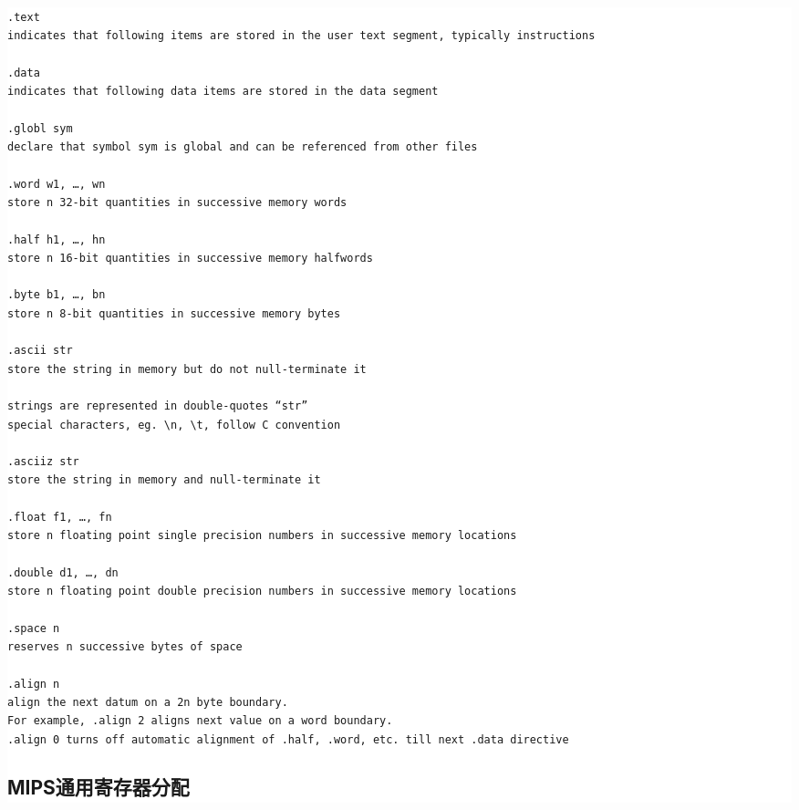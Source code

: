 ```
.text
indicates that following items are stored in the user text segment, typically instructions

.data
indicates that following data items are stored in the data segment

.globl sym
declare that symbol sym is global and can be referenced from other files

.word w1, …, wn
store n 32-bit quantities in successive memory words

.half h1, …, hn
store n 16-bit quantities in successive memory halfwords

.byte b1, …, bn
store n 8-bit quantities in successive memory bytes

.ascii str
store the string in memory but do not null-terminate it

strings are represented in double-quotes “str”
special characters, eg. \n, \t, follow C convention

.asciiz str
store the string in memory and null-terminate it

.float f1, …, fn
store n floating point single precision numbers in successive memory locations

.double d1, …, dn
store n floating point double precision numbers in successive memory locations

.space n
reserves n successive bytes of space

.align n
align the next datum on a 2n byte boundary.
For example, .align 2 aligns next value on a word boundary.
.align 0 turns off automatic alignment of .half, .word, etc. till next .data directive
```


## MIPS通用寄存器分配

